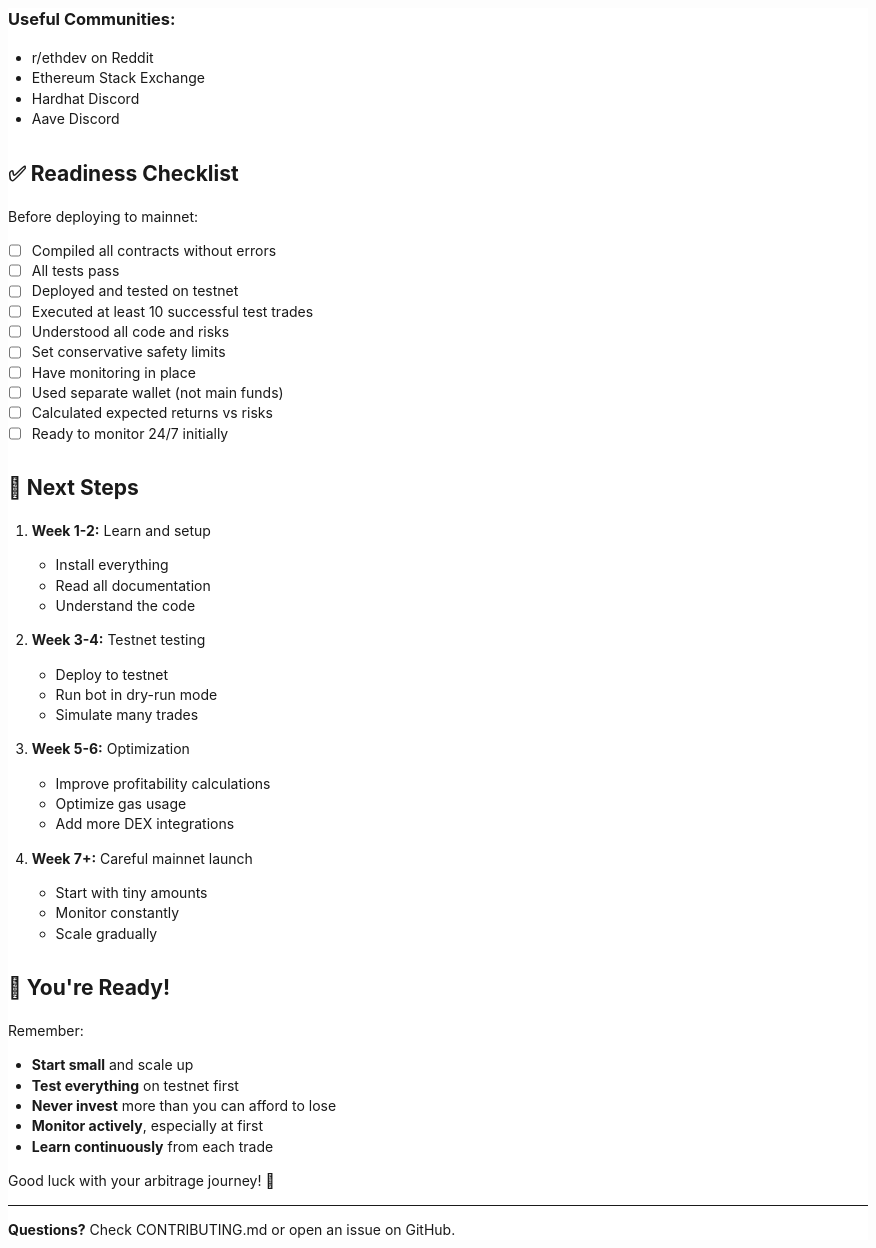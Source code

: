 ### Useful Communities:
- r/ethdev on Reddit
- Ethereum Stack Exchange
- Hardhat Discord
- Aave Discord

## ✅ Readiness Checklist

Before deploying to mainnet:

- [ ] Compiled all contracts without errors
- [ ] All tests pass
- [ ] Deployed and tested on testnet
- [ ] Executed at least 10 successful test trades
- [ ] Understood all code and risks
- [ ] Set conservative safety limits
- [ ] Have monitoring in place
- [ ] Used separate wallet (not main funds)
- [ ] Calculated expected returns vs risks
- [ ] Ready to monitor 24/7 initially

## 🚦 Next Steps

1. **Week 1-2:** Learn and setup
   - Install everything
   - Read all documentation
   - Understand the code

2. **Week 3-4:** Testnet testing
   - Deploy to testnet
   - Run bot in dry-run mode
   - Simulate many trades

3. **Week 5-6:** Optimization
   - Improve profitability calculations
   - Optimize gas usage
   - Add more DEX integrations

4. **Week 7+:** Careful mainnet launch
   - Start with tiny amounts
   - Monitor constantly
   - Scale gradually

## 🎉 You're Ready!

Remember:
- **Start small** and scale up
- **Test everything** on testnet first
- **Never invest** more than you can afford to lose
- **Monitor actively**, especially at first
- **Learn continuously** from each trade

Good luck with your arbitrage journey! 🚀

---

**Questions?** Check CONTRIBUTING.md or open an issue on GitHub.
